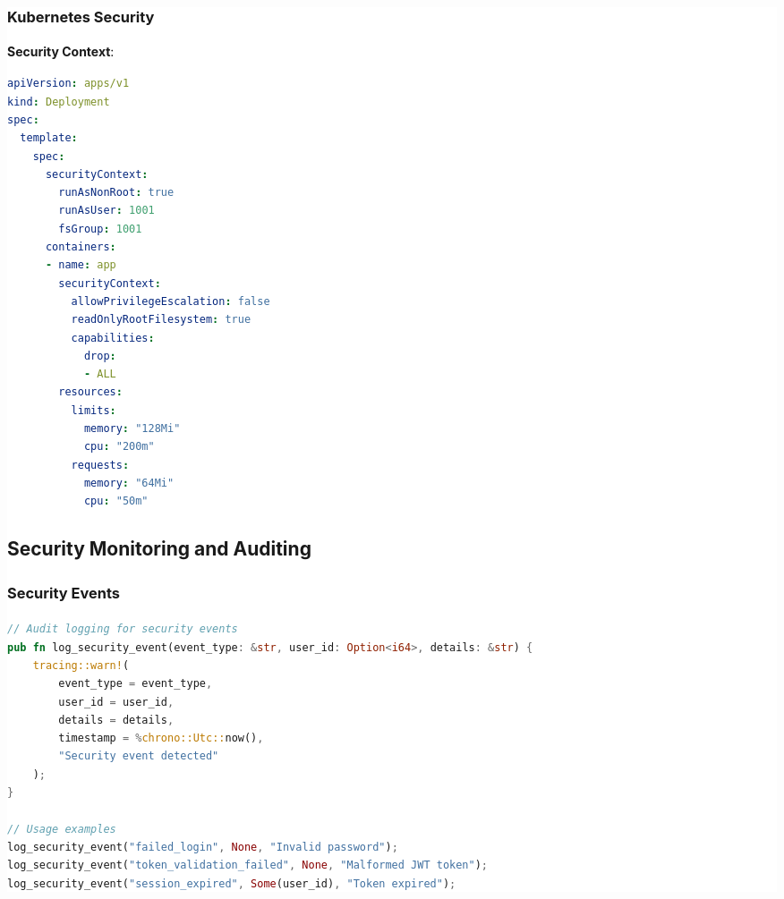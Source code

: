 ### Kubernetes Security

**Security Context**:
```yaml
apiVersion: apps/v1
kind: Deployment
spec:
  template:
    spec:
      securityContext:
        runAsNonRoot: true
        runAsUser: 1001
        fsGroup: 1001
      containers:
      - name: app
        securityContext:
          allowPrivilegeEscalation: false
          readOnlyRootFilesystem: true
          capabilities:
            drop:
            - ALL
        resources:
          limits:
            memory: "128Mi"
            cpu: "200m"
          requests:
            memory: "64Mi"
            cpu: "50m"
```

## Security Monitoring and Auditing

### Security Events

```rust
// Audit logging for security events
pub fn log_security_event(event_type: &str, user_id: Option<i64>, details: &str) {
    tracing::warn!(
        event_type = event_type,
        user_id = user_id,
        details = details,
        timestamp = %chrono::Utc::now(),
        "Security event detected"
    );
}

// Usage examples
log_security_event("failed_login", None, "Invalid password");
log_security_event("token_validation_failed", None, "Malformed JWT token");
log_security_event("session_expired", Some(user_id), "Token expired");
```
